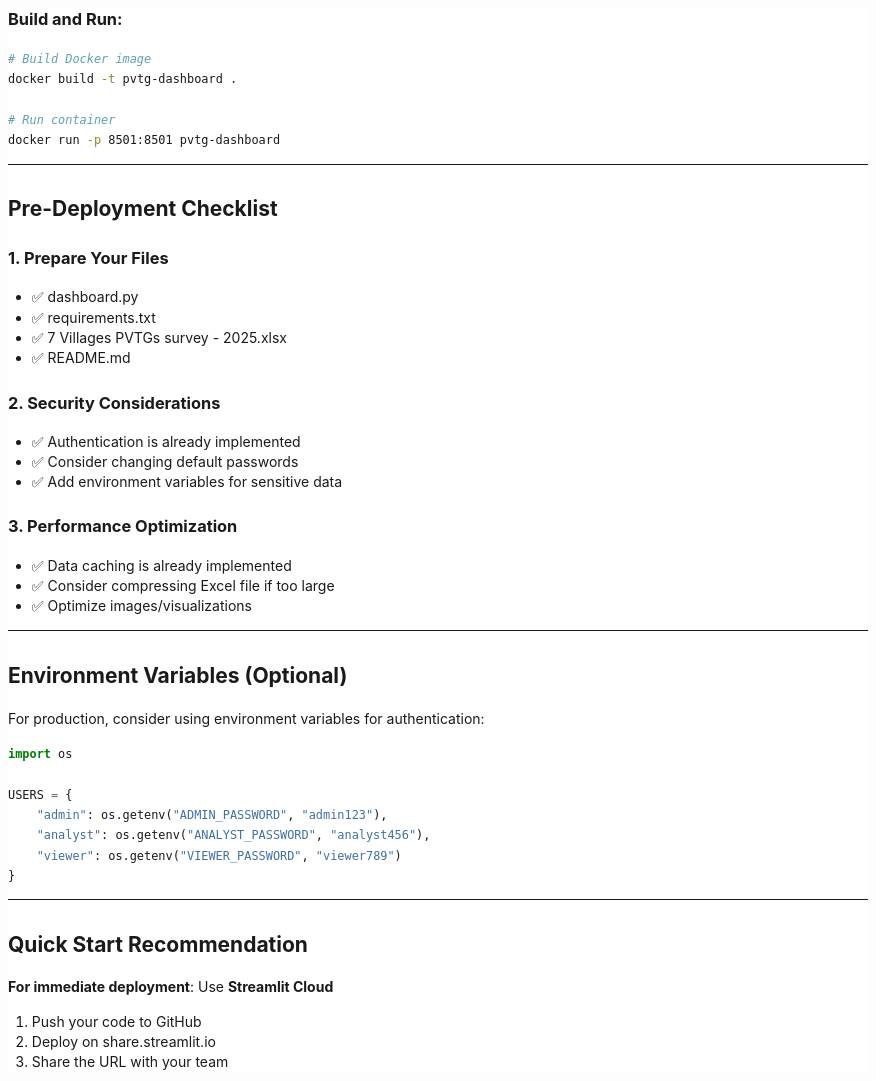 ### Build and Run:
```bash
# Build Docker image
docker build -t pvtg-dashboard .

# Run container
docker run -p 8501:8501 pvtg-dashboard
```

---

## Pre-Deployment Checklist

### 1. **Prepare Your Files**
- ✅ dashboard.py
- ✅ requirements.txt
- ✅ 7 Villages PVTGs survey - 2025.xlsx
- ✅ README.md

### 2. **Security Considerations**
- ✅ Authentication is already implemented
- ✅ Consider changing default passwords
- ✅ Add environment variables for sensitive data

### 3. **Performance Optimization**
- ✅ Data caching is already implemented
- ✅ Consider compressing Excel file if too large
- ✅ Optimize images/visualizations

---

## Environment Variables (Optional)

For production, consider using environment variables for authentication:

```python
import os

USERS = {
    "admin": os.getenv("ADMIN_PASSWORD", "admin123"),
    "analyst": os.getenv("ANALYST_PASSWORD", "analyst456"),
    "viewer": os.getenv("VIEWER_PASSWORD", "viewer789")
}
```

---

## Quick Start Recommendation

**For immediate deployment**: Use **Streamlit Cloud**
1. Push your code to GitHub
2. Deploy on share.streamlit.io
3. Share the URL with your team
